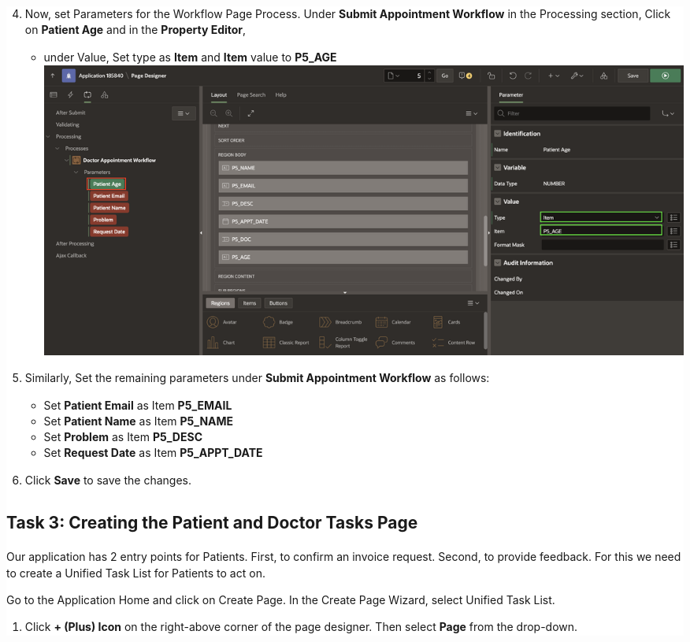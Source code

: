 4. Now, set Parameters for the Workflow Page Process. Under **Submit Appointment Workflow** in the Processing section, Click on **Patient Age** and in the **Property Editor**,
    - under Value, Set type as **Item** and **Item** value to **P5_AGE**
      ![create workflow process](./images/configure-process-param.png " ")

5. Similarly, Set the remaining parameters under **Submit Appointment Workflow** as follows:
    - Set **Patient Email** as Item **P5\_EMAIL**
    - Set **Patient Name** as Item **P5\_NAME**
    - Set **Problem** as Item **P5\_DESC**
    - Set **Request Date** as Item **P5\_APPT\_DATE**

6. Click **Save** to save the changes.


## Task 3: Creating the Patient and Doctor Tasks Page

Our application has 2 entry points for Patients. First, to confirm an invoice request. Second, to provide feedback. For this we need to create a Unified Task List for Patients to act on.

Go to the Application Home and click on Create Page. In the Create Page Wizard, select Unified Task List.

1. Click **+ (Plus) Icon** on the right-above corner of the page designer. Then select **Page** from the drop-down.
